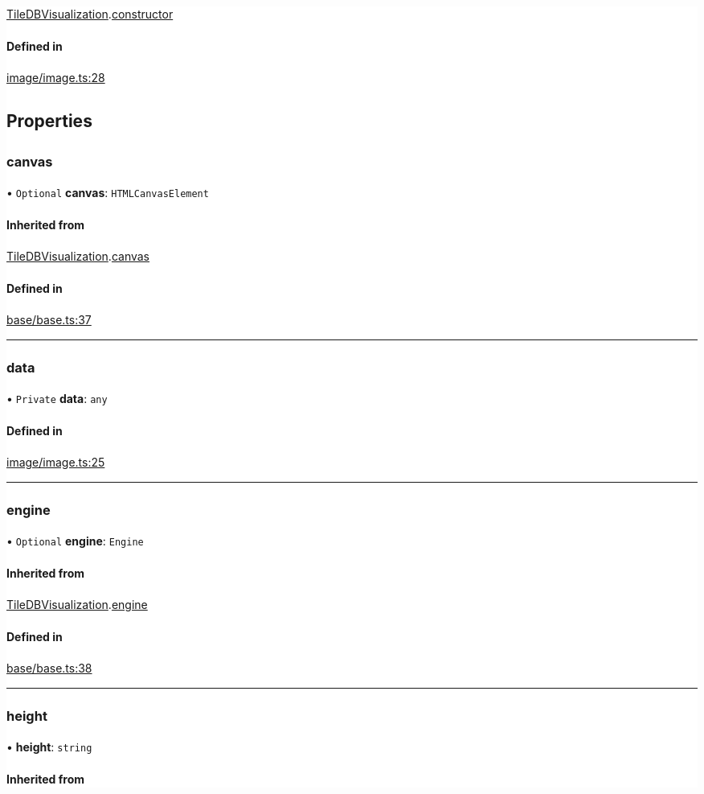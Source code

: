 [TileDBVisualization](TileDBVisualization.md).[constructor](TileDBVisualization.md#constructor)

#### Defined in

[image/image.ts:28](https://github.com/TileDB-Inc/TileDB-Viz/blob/f8363c2/packages/core/src/image/image.ts#L28)

## Properties

### canvas

• `Optional` **canvas**: `HTMLCanvasElement`

#### Inherited from

[TileDBVisualization](TileDBVisualization.md).[canvas](TileDBVisualization.md#canvas)

#### Defined in

[base/base.ts:37](https://github.com/TileDB-Inc/TileDB-Viz/blob/f8363c2/packages/core/src/base/base.ts#L37)

___

### data

• `Private` **data**: `any`

#### Defined in

[image/image.ts:25](https://github.com/TileDB-Inc/TileDB-Viz/blob/f8363c2/packages/core/src/image/image.ts#L25)

___

### engine

• `Optional` **engine**: `Engine`

#### Inherited from

[TileDBVisualization](TileDBVisualization.md).[engine](TileDBVisualization.md#engine)

#### Defined in

[base/base.ts:38](https://github.com/TileDB-Inc/TileDB-Viz/blob/f8363c2/packages/core/src/base/base.ts#L38)

___

### height

• **height**: `string`

#### Inherited from
